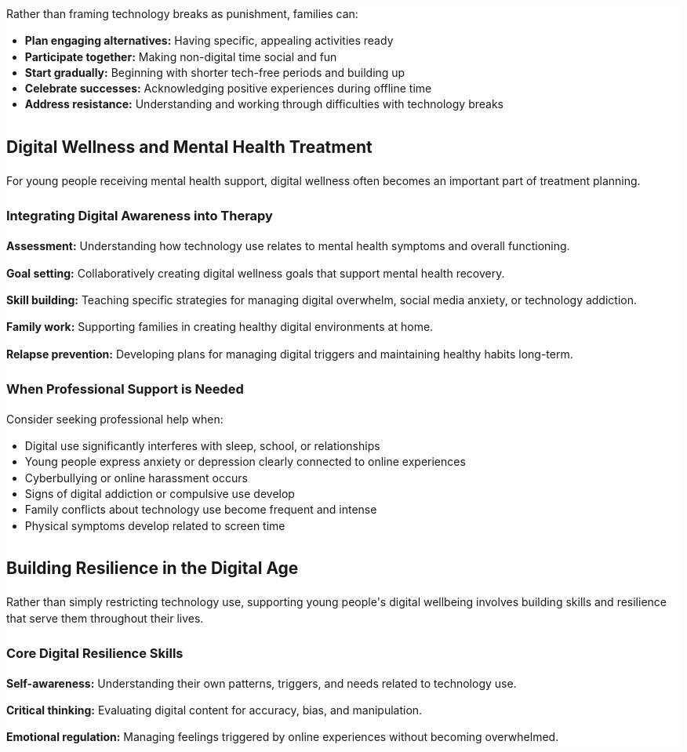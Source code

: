 Rather than framing technology breaks as punishment, families can:

- **Plan engaging alternatives:** Having specific, appealing activities ready
- **Participate together:** Making non-digital time social and fun
- **Start gradually:** Beginning with shorter tech-free periods and building up
- **Celebrate successes:** Acknowledging positive experiences during offline time
- **Address resistance:** Understanding and working through difficulties with technology breaks

## Digital Wellness and Mental Health Treatment

For young people receiving mental health support, digital wellness often becomes an important part of treatment planning.

### Integrating Digital Awareness into Therapy

**Assessment:** Understanding how technology use relates to mental health symptoms and overall functioning.

**Goal setting:** Collaboratively creating digital wellness goals that support mental health recovery.

**Skill building:** Teaching specific strategies for managing digital overwhelm, social media anxiety, or technology addiction.

**Family work:** Supporting families in creating healthy digital environments at home.

**Relapse prevention:** Developing plans for managing digital triggers and maintaining healthy habits long-term.

### When Professional Support is Needed

Consider seeking professional help when:

- Digital use significantly interferes with sleep, school, or relationships
- Young people express anxiety or depression clearly connected to online experiences
- Cyberbullying or online harassment occurs
- Signs of digital addiction or compulsive use develop
- Family conflicts about technology use become frequent and intense
- Physical symptoms develop related to screen time

## Building Resilience in the Digital Age

Rather than simply restricting technology use, supporting young people&apos;s digital wellbeing involves building skills and resilience that serve them throughout their lives.

### Core Digital Resilience Skills

**Self-awareness:** Understanding their own patterns, triggers, and needs related to technology use.

**Critical thinking:** Evaluating digital content for accuracy, bias, and manipulation.

**Emotional regulation:** Managing feelings triggered by online experiences without becoming overwhelmed.
